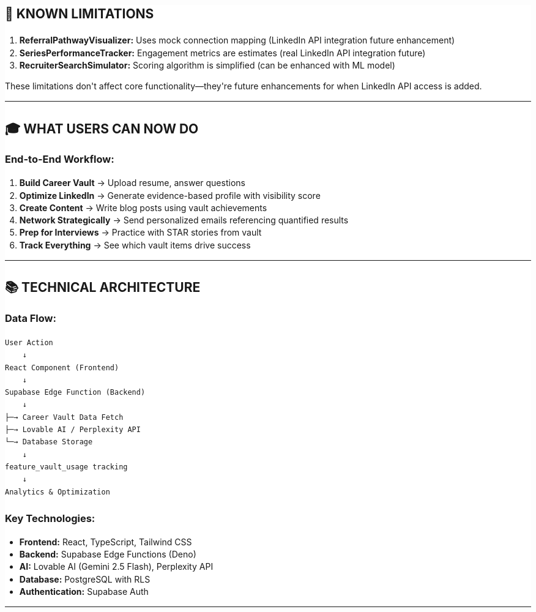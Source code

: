 ## 🐛 KNOWN LIMITATIONS

1. **ReferralPathwayVisualizer:** Uses mock connection mapping (LinkedIn API integration future enhancement)
2. **SeriesPerformanceTracker:** Engagement metrics are estimates (real LinkedIn API integration future)
3. **RecruiterSearchSimulator:** Scoring algorithm is simplified (can be enhanced with ML model)

These limitations don't affect core functionality—they're future enhancements for when LinkedIn API access is added.

---

## 🎓 WHAT USERS CAN NOW DO

### **End-to-End Workflow:**
1. **Build Career Vault** → Upload resume, answer questions
2. **Optimize LinkedIn** → Generate evidence-based profile with visibility score
3. **Create Content** → Write blog posts using vault achievements
4. **Network Strategically** → Send personalized emails referencing quantified results
5. **Prep for Interviews** → Practice with STAR stories from vault
6. **Track Everything** → See which vault items drive success

---

## 📚 TECHNICAL ARCHITECTURE

### **Data Flow:**
```
User Action
    ↓
React Component (Frontend)
    ↓
Supabase Edge Function (Backend)
    ↓
├─→ Career Vault Data Fetch
├─→ Lovable AI / Perplexity API
└─→ Database Storage
    ↓
feature_vault_usage tracking
    ↓
Analytics & Optimization
```

### **Key Technologies:**
- **Frontend:** React, TypeScript, Tailwind CSS
- **Backend:** Supabase Edge Functions (Deno)
- **AI:** Lovable AI (Gemini 2.5 Flash), Perplexity API
- **Database:** PostgreSQL with RLS
- **Authentication:** Supabase Auth

---
